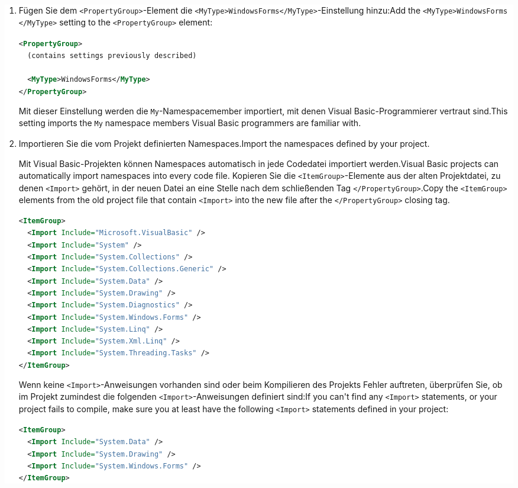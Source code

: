 01. <span data-ttu-id="bcfc2-197">Fügen Sie dem `<PropertyGroup>`-Element die `<MyType>WindowsForms</MyType>`-Einstellung hinzu:</span><span class="sxs-lookup"><span data-stu-id="bcfc2-197">Add the `<MyType>WindowsForms</MyType>` setting to the `<PropertyGroup>` element:</span></span>

    ```xml
    <PropertyGroup>
      (contains settings previously described)

      <MyType>WindowsForms</MyType>
    </PropertyGroup>
    ```

    <span data-ttu-id="bcfc2-198">Mit dieser Einstellung werden die `My`-Namespacemember importiert, mit denen Visual Basic-Programmierer vertraut sind.</span><span class="sxs-lookup"><span data-stu-id="bcfc2-198">This setting imports the `My` namespace members Visual Basic programmers are familiar with.</span></span>

01. <span data-ttu-id="bcfc2-199">Importieren Sie die vom Projekt definierten Namespaces.</span><span class="sxs-lookup"><span data-stu-id="bcfc2-199">Import the namespaces defined by your project.</span></span>

    <span data-ttu-id="bcfc2-200">Mit Visual Basic-Projekten können Namespaces automatisch in jede Codedatei importiert werden.</span><span class="sxs-lookup"><span data-stu-id="bcfc2-200">Visual Basic projects can automatically import namespaces into every code file.</span></span> <span data-ttu-id="bcfc2-201">Kopieren Sie die `<ItemGroup>`-Elemente aus der alten Projektdatei, zu denen `<Import>` gehört, in der neuen Datei an eine Stelle nach dem schließenden Tag `</PropertyGroup>`.</span><span class="sxs-lookup"><span data-stu-id="bcfc2-201">Copy the `<ItemGroup>` elements from the old project file that contain `<Import>` into the new file after the `</PropertyGroup>` closing tag.</span></span>

    ```xml
    <ItemGroup>
      <Import Include="Microsoft.VisualBasic" />
      <Import Include="System" />
      <Import Include="System.Collections" />
      <Import Include="System.Collections.Generic" />
      <Import Include="System.Data" />
      <Import Include="System.Drawing" />
      <Import Include="System.Diagnostics" />
      <Import Include="System.Windows.Forms" />
      <Import Include="System.Linq" />
      <Import Include="System.Xml.Linq" />
      <Import Include="System.Threading.Tasks" />
    </ItemGroup>
    ```

    <span data-ttu-id="bcfc2-202">Wenn keine `<Import>`-Anweisungen vorhanden sind oder beim Kompilieren des Projekts Fehler auftreten, überprüfen Sie, ob im Projekt zumindest die folgenden `<Import>`-Anweisungen definiert sind:</span><span class="sxs-lookup"><span data-stu-id="bcfc2-202">If you can't find any `<Import>` statements, or your project fails to compile, make sure you at least have the following `<Import>` statements defined in your project:</span></span>

    ```xml
    <ItemGroup>
      <Import Include="System.Data" />
      <Import Include="System.Drawing" />
      <Import Include="System.Windows.Forms" />
    </ItemGroup>
    ```
